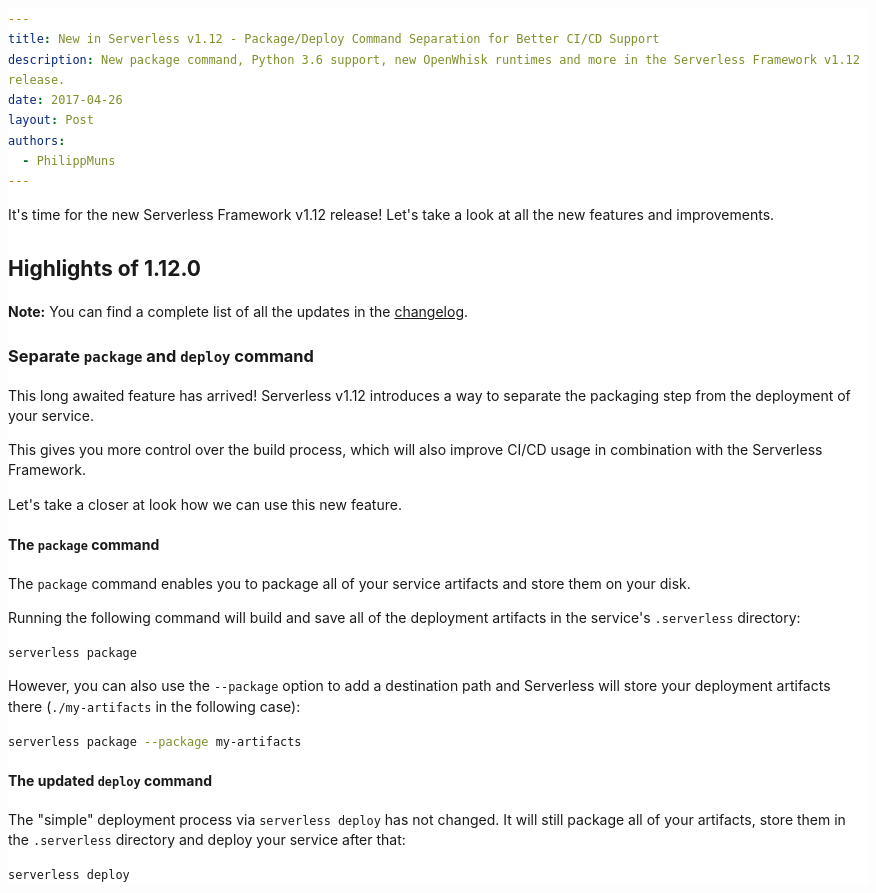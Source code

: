 ```yaml
---
title: New in Serverless v1.12 - Package/Deploy Command Separation for Better CI/CD Support
description: New package command, Python 3.6 support, new OpenWhisk runtimes and more in the Serverless Framework v1.12 release.
date: 2017-04-26
layout: Post
authors:
  - PhilippMuns
---
```


It's time for the new Serverless Framework v1.12 release! Let's take a look at all the new features and improvements.

## Highlights of 1.12.0

**Note:** You can find a complete list of all the updates in the [changelog](https://github.com/serverless/serverless/blob/master/CHANGELOG.md).

### Separate `package` and `deploy` command

This long awaited feature has arrived! Serverless v1.12 introduces a way to separate the packaging step from the deployment of your service.

This gives you more control over the build process, which will also improve CI/CD usage in combination with the Serverless Framework.

Let's take a closer at look how we can use this new feature.

#### The `package` command

The `package` command enables you to package all of your service artifacts and store them on your disk.

Running the following command will build and save all of the deployment artifacts in the service's `.serverless` directory:

```bash
serverless package
```

However, you can also use the `--package` option to add a destination path and Serverless will store your deployment artifacts there (`./my-artifacts` in the following case):

```bash
serverless package --package my-artifacts
```

#### The updated `deploy` command

The "simple" deployment process via `serverless deploy` has not changed. It will still package all of your artifacts, store them in the `.serverless` directory and deploy your service after that:

```bash
serverless deploy
```
